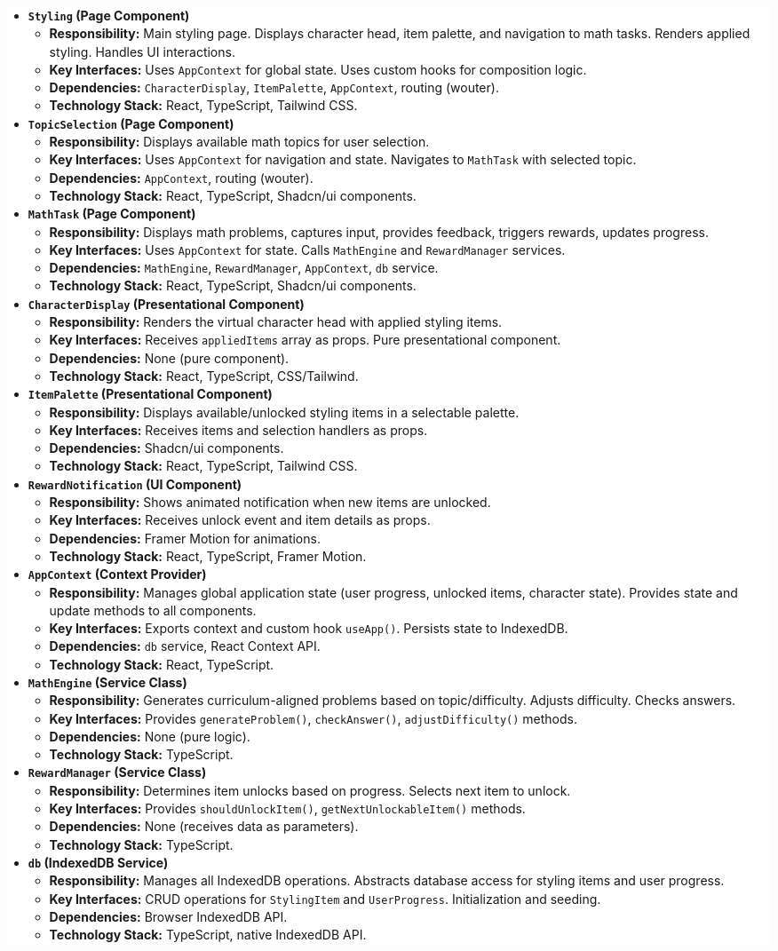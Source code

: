   * **`Styling` (Page Component)**
      * **Responsibility:** Main styling page. Displays character head, item palette, and navigation to math tasks. Renders applied styling. Handles UI interactions.
      * **Key Interfaces:** Uses `AppContext` for global state. Uses custom hooks for composition logic.
      * **Dependencies:** `CharacterDisplay`, `ItemPalette`, `AppContext`, routing (wouter).
      * **Technology Stack:** React, TypeScript, Tailwind CSS.
  * **`TopicSelection` (Page Component)**
      * **Responsibility:** Displays available math topics for user selection.
      * **Key Interfaces:** Uses `AppContext` for navigation and state. Navigates to `MathTask` with selected topic.
      * **Dependencies:** `AppContext`, routing (wouter).
      * **Technology Stack:** React, TypeScript, Shadcn/ui components.
  * **`MathTask` (Page Component)**
      * **Responsibility:** Displays math problems, captures input, provides feedback, triggers rewards, updates progress.
      * **Key Interfaces:** Uses `AppContext` for state. Calls `MathEngine` and `RewardManager` services.
      * **Dependencies:** `MathEngine`, `RewardManager`, `AppContext`, `db` service.
      * **Technology Stack:** React, TypeScript, Shadcn/ui components.
  * **`CharacterDisplay` (Presentational Component)**
      * **Responsibility:** Renders the virtual character head with applied styling items.
      * **Key Interfaces:** Receives `appliedItems` array as props. Pure presentational component.
      * **Dependencies:** None (pure component).
      * **Technology Stack:** React, TypeScript, CSS/Tailwind.
  * **`ItemPalette` (Presentational Component)**
      * **Responsibility:** Displays available/unlocked styling items in a selectable palette.
      * **Key Interfaces:** Receives items and selection handlers as props.
      * **Dependencies:** Shadcn/ui components.
      * **Technology Stack:** React, TypeScript, Tailwind CSS.
  * **`RewardNotification` (UI Component)**
      * **Responsibility:** Shows animated notification when new items are unlocked.
      * **Key Interfaces:** Receives unlock event and item details as props.
      * **Dependencies:** Framer Motion for animations.
      * **Technology Stack:** React, TypeScript, Framer Motion.
  * **`AppContext` (Context Provider)**
      * **Responsibility:** Manages global application state (user progress, unlocked items, character state). Provides state and update methods to all components.
      * **Key Interfaces:** Exports context and custom hook `useApp()`. Persists state to IndexedDB.
      * **Dependencies:** `db` service, React Context API.
      * **Technology Stack:** React, TypeScript.
  * **`MathEngine` (Service Class)**
      * **Responsibility:** Generates curriculum-aligned problems based on topic/difficulty. Adjusts difficulty. Checks answers.
      * **Key Interfaces:** Provides `generateProblem()`, `checkAnswer()`, `adjustDifficulty()` methods.
      * **Dependencies:** None (pure logic).
      * **Technology Stack:** TypeScript.
  * **`RewardManager` (Service Class)**
      * **Responsibility:** Determines item unlocks based on progress. Selects next item to unlock.
      * **Key Interfaces:** Provides `shouldUnlockItem()`, `getNextUnlockableItem()` methods.
      * **Dependencies:** None (receives data as parameters).
      * **Technology Stack:** TypeScript.
  * **`db` (IndexedDB Service)**
      * **Responsibility:** Manages all IndexedDB operations. Abstracts database access for styling items and user progress.
      * **Key Interfaces:** CRUD operations for `StylingItem` and `UserProgress`. Initialization and seeding.
      * **Dependencies:** Browser IndexedDB API.
      * **Technology Stack:** TypeScript, native IndexedDB API.
